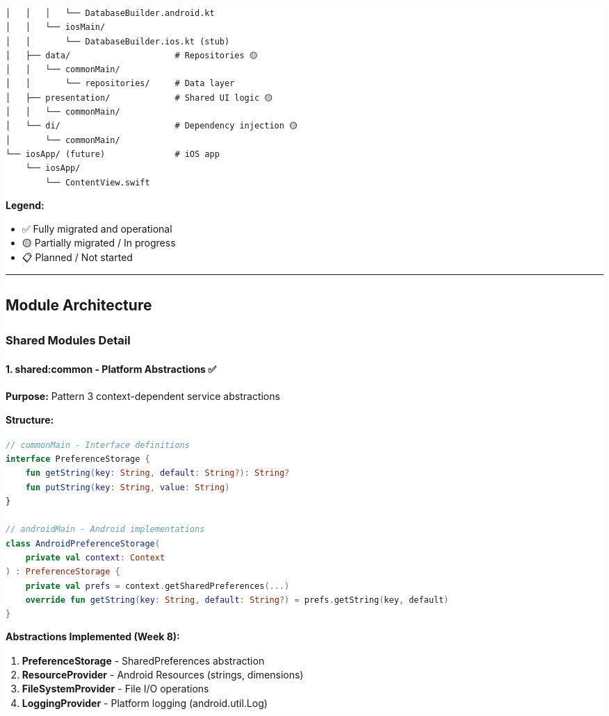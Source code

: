 ```
│   │   │   └── DatabaseBuilder.android.kt
│   │   └── iosMain/
│   │       └── DatabaseBuilder.ios.kt (stub)
│   ├── data/                     # Repositories 🟡
│   │   └── commonMain/
│   │       └── repositories/     # Data layer
│   ├── presentation/             # Shared UI logic 🟡
│   │   └── commonMain/
│   └── di/                       # Dependency injection 🟡
│       └── commonMain/
└── iosApp/ (future)              # iOS app
    └── iosApp/
        └── ContentView.swift
```

**Legend:**
- ✅ Fully migrated and operational
- 🟡 Partially migrated / In progress
- 📋 Planned / Not started

---

## Module Architecture

### Shared Modules Detail

#### 1. shared:common - Platform Abstractions ✅
**Purpose:** Pattern 3 context-dependent service abstractions

**Structure:**
```kotlin
// commonMain - Interface definitions
interface PreferenceStorage {
    fun getString(key: String, default: String?): String?
    fun putString(key: String, value: String)
}

// androidMain - Android implementations
class AndroidPreferenceStorage(
    private val context: Context
) : PreferenceStorage {
    private val prefs = context.getSharedPreferences(...)
    override fun getString(key: String, default: String?) = prefs.getString(key, default)
}
```

**Abstractions Implemented (Week 8):**
1. **PreferenceStorage** - SharedPreferences abstraction
2. **ResourceProvider** - Android Resources (strings, dimensions)
3. **FileSystemProvider** - File I/O operations
4. **LoggingProvider** - Platform logging (android.util.Log)
